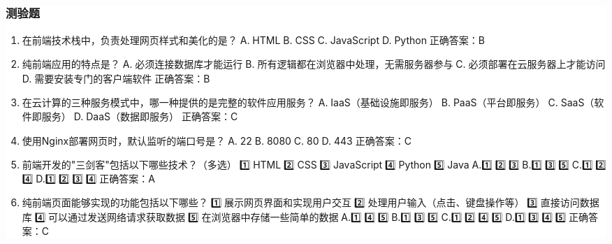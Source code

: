 
### 测验题

  1. 在前端技术栈中，负责处理网页样式和美化的是？
  A. HTML
  B. CSS
  C. JavaScript
  D. Python
  正确答案：B

  2. 纯前端应用的特点是？
  A. 必须连接数据库才能运行
  B. 所有逻辑都在浏览器中处理，无需服务器参与
  C. 必须部署在云服务器上才能访问
  D. 需要安装专门的客户端软件
  正确答案：B

  3. 在云计算的三种服务模式中，哪一种提供的是完整的软件应用服务？
  A. IaaS（基础设施即服务）
  B. PaaS（平台即服务）
  C. SaaS（软件即服务）
  D. DaaS（数据即服务）
  正确答案：C

  4. 使用Nginx部署网页时，默认监听的端口号是？
  A. 22
  B. 8080
  C. 80
  D. 443
  正确答案：C

  5. 前端开发的"三剑客"包括以下哪些技术？（多选）
  1️⃣ HTML
  2️⃣ CSS
  3️⃣ JavaScript
  4️⃣ Python
  5️⃣ Java
A.1️⃣ 2️⃣ 3️⃣ 
B.1️⃣ 3️⃣ 5️⃣
C.1️⃣ 2️⃣ 4️⃣ 
D.1️⃣ 2️⃣ 3️⃣ 4️⃣ 
正确答案：A

6. 纯前端页面能够实现的功能包括以下哪些？
  1️⃣ 展示网页界面和实现用户交互
  2️⃣ 处理用户输入（点击、键盘操作等）
  3️⃣ 直接访问数据库
  4️⃣ 可以通过发送网络请求获取数据
  5️⃣ 在浏览器中存储一些简单的数据
A.1️⃣ 4️⃣ 5️⃣
B.1️⃣ 3️⃣ 5️⃣
C.1️⃣ 2️⃣ 4️⃣ 5️⃣
D.1️⃣ 3️⃣ 4️⃣ 5️⃣
正确答案：C
  